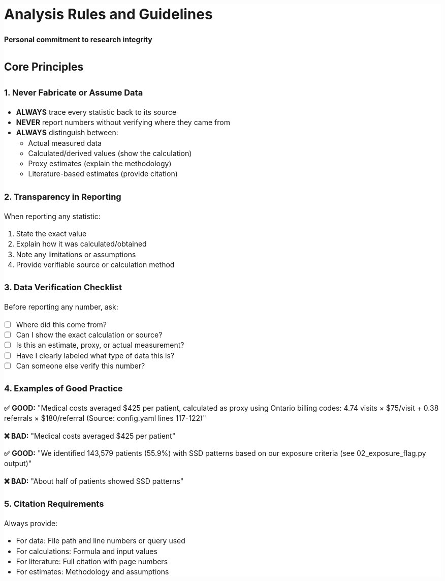 # Analysis Rules and Guidelines
**Personal commitment to research integrity**

## Core Principles

### 1. Never Fabricate or Assume Data
- **ALWAYS** trace every statistic back to its source
- **NEVER** report numbers without verifying where they came from
- **ALWAYS** distinguish between:
  - Actual measured data
  - Calculated/derived values (show the calculation)
  - Proxy estimates (explain the methodology)
  - Literature-based estimates (provide citation)

### 2. Transparency in Reporting
When reporting any statistic:
1. State the exact value
2. Explain how it was calculated/obtained
3. Note any limitations or assumptions
4. Provide verifiable source or calculation method

### 3. Data Verification Checklist
Before reporting any number, ask:
- [ ] Where did this come from?
- [ ] Can I show the exact calculation or source?
- [ ] Is this an estimate, proxy, or actual measurement?
- [ ] Have I clearly labeled what type of data this is?
- [ ] Can someone else verify this number?

### 4. Examples of Good Practice

**✅ GOOD:**
"Medical costs averaged $425 per patient, calculated as proxy using Ontario billing codes: 4.74 visits × $75/visit + 0.38 referrals × $180/referral (Source: config.yaml lines 117-122)"

**❌ BAD:**
"Medical costs averaged $425 per patient"

**✅ GOOD:**
"We identified 143,579 patients (55.9%) with SSD patterns based on our exposure criteria (see 02_exposure_flag.py output)"

**❌ BAD:**
"About half of patients showed SSD patterns"

### 5. Citation Requirements
Always provide:
- For data: File path and line numbers or query used
- For calculations: Formula and input values
- For literature: Full citation with page numbers
- For estimates: Methodology and assumptions
